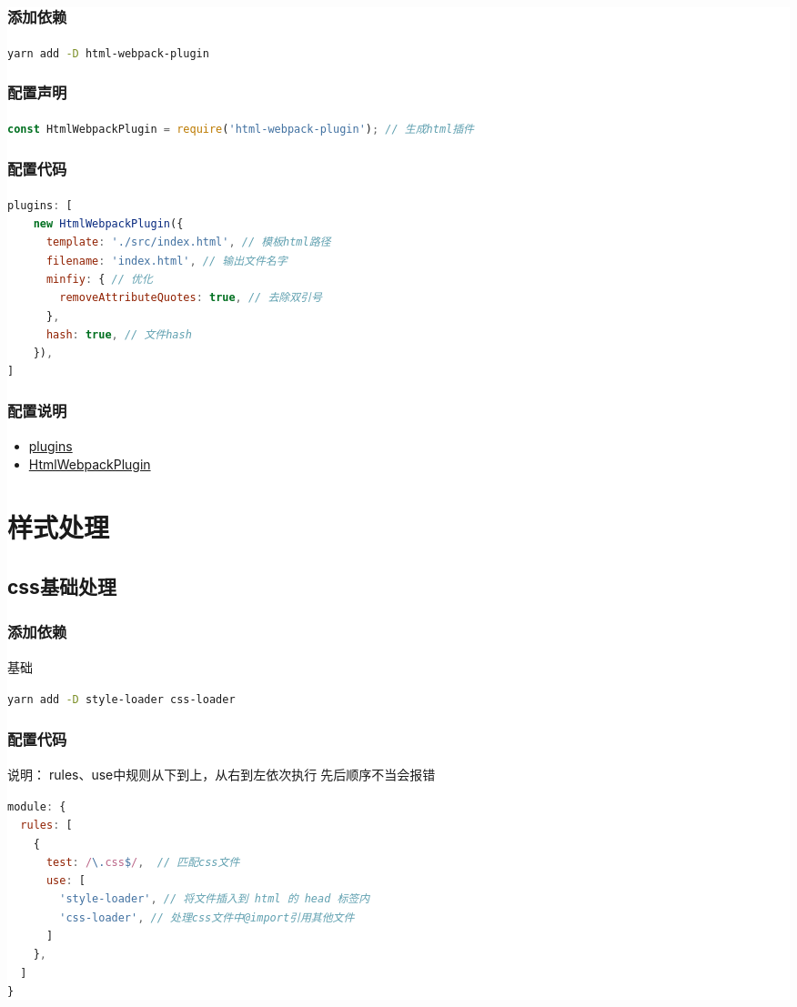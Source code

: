 ### 添加依赖

```bash
yarn add -D html-webpack-plugin
```

### 配置声明
```js
const HtmlWebpackPlugin = require('html-webpack-plugin'); // 生成html插件
```

### 配置代码
```js
plugins: [
    new HtmlWebpackPlugin({
      template: './src/index.html', // 模板html路径
      filename: 'index.html', // 输出文件名字
      minfiy: { // 优化
        removeAttributeQuotes: true, // 去除双引号
      },
      hash: true, // 文件hash
    }),
]
```

### 配置说明
- [plugins](https://www.webpackjs.com/concepts/plugins/)
- [HtmlWebpackPlugin](https://www.npmjs.com/package/html-webpack-plugin)

# 样式处理

## css基础处理

### 添加依赖

基础
```bash
yarn add -D style-loader css-loader
```

### 配置代码
说明： rules、use中规则从下到上，从右到左依次执行 先后顺序不当会报错
```js
module: {
  rules: [
    {
      test: /\.css$/,  // 匹配css文件
      use: [
        'style-loader', // 将文件插入到 html 的 head 标签内
        'css-loader', // 处理css文件中@import引用其他文件
      ]
    },
  ]
}
```
